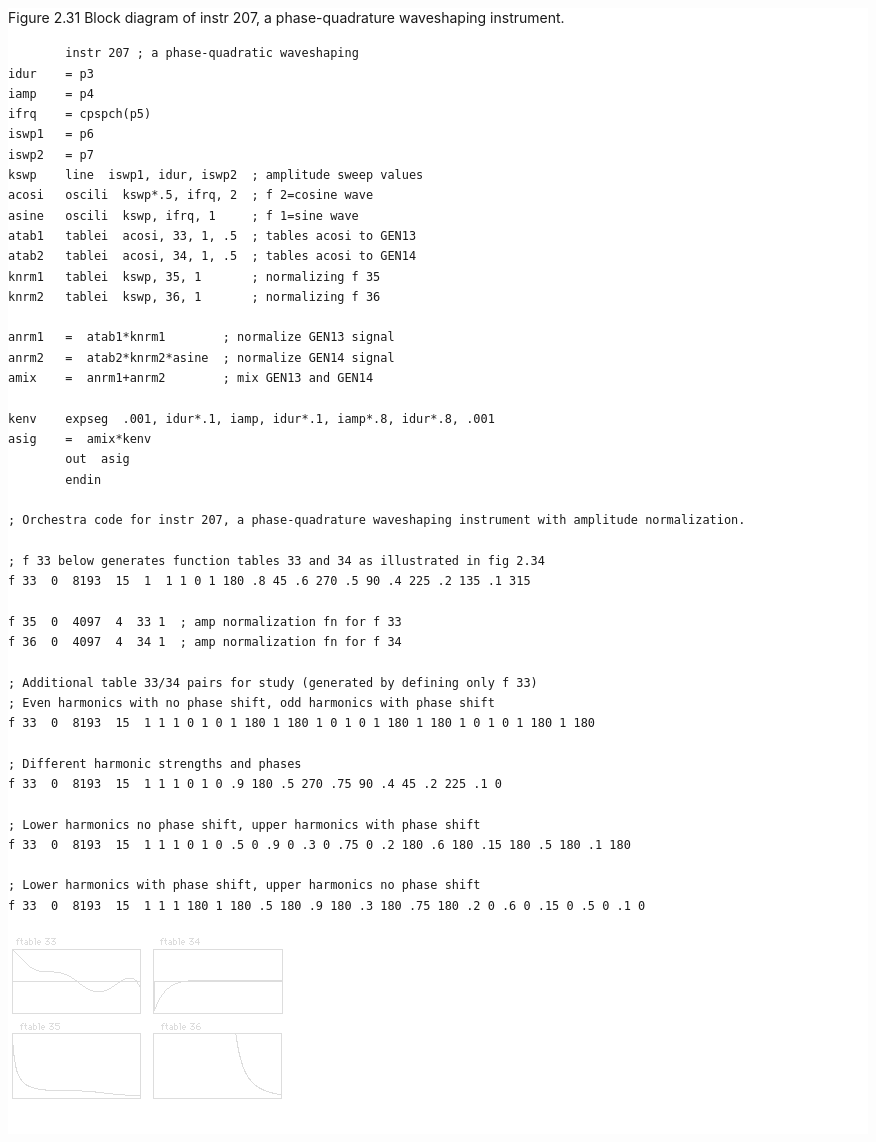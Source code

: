 Figure 2.31 Block diagram of instr 207, a phase-quadrature waveshaping instrument.

```csound
        instr 207 ; a phase-quadratic waveshaping
idur    = p3
iamp    = p4
ifrq    = cpspch(p5)
iswp1   = p6
iswp2   = p7
kswp    line  iswp1, idur, iswp2  ; amplitude sweep values
acosi   oscili  kswp*.5, ifrq, 2  ; f 2=cosine wave
asine   oscili  kswp, ifrq, 1     ; f 1=sine wave
atab1   tablei  acosi, 33, 1, .5  ; tables acosi to GEN13
atab2   tablei  acosi, 34, 1, .5  ; tables acosi to GEN14
knrm1   tablei  kswp, 35, 1       ; normalizing f 35
knrm2   tablei  kswp, 36, 1       ; normalizing f 36

anrm1   =  atab1*knrm1        ; normalize GEN13 signal
anrm2   =  atab2*knrm2*asine  ; normalize GEN14 signal
amix    =  anrm1+anrm2        ; mix GEN13 and GEN14

kenv    expseg  .001, idur*.1, iamp, idur*.1, iamp*.8, idur*.8, .001
asig    =  amix*kenv
        out  asig
        endin

; Orchestra code for instr 207, a phase-quadrature waveshaping instrument with amplitude normalization.

; f 33 below generates function tables 33 and 34 as illustrated in fig 2.34
f 33  0  8193  15  1  1 1 0 1 180 .8 45 .6 270 .5 90 .4 225 .2 135 .1 315

f 35  0  4097  4  33 1  ; amp normalization fn for f 33
f 36  0  4097  4  34 1  ; amp normalization fn for f 34

; Additional table 33/34 pairs for study (generated by defining only f 33)
; Even harmonics with no phase shift, odd harmonics with phase shift
f 33  0  8193  15  1 1 1 0 1 0 1 180 1 180 1 0 1 0 1 180 1 180 1 0 1 0 1 180 1 180

; Different harmonic strengths and phases
f 33  0  8193  15  1 1 1 0 1 0 .9 180 .5 270 .75 90 .4 45 .2 225 .1 0

; Lower harmonics no phase shift, upper harmonics with phase shift
f 33  0  8193  15  1 1 1 0 1 0 .5 0 .9 0 .3 0 .75 0 .2 180 .6 180 .15 180 .5 180 .1 180

; Lower harmonics with phase shift, upper harmonics no phase shift
f 33  0  8193  15  1 1 1 180 1 180 .5 180 .9 180 .3 180 .75 180 .2 0 .6 0 .15 0 .5 0 .1 0
```

![Figure 2.33](images/image23.gif)
